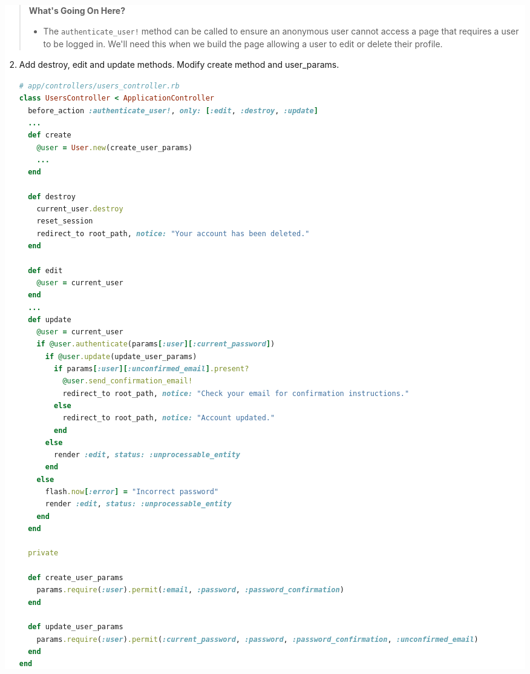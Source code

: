    > **What's Going On Here?**
   >
   > - The `authenticate_user!` method can be called to ensure an anonymous user cannot access a page that requires a user to be logged in. We'll need this when we build the page allowing a user to edit or delete their profile.

2. Add destroy, edit and update methods. Modify create method and user_params.

   ```ruby
   # app/controllers/users_controller.rb
   class UsersController < ApplicationController
     before_action :authenticate_user!, only: [:edit, :destroy, :update]
     ...
     def create
       @user = User.new(create_user_params)
       ...
     end

     def destroy
       current_user.destroy
       reset_session
       redirect_to root_path, notice: "Your account has been deleted."
     end

     def edit
       @user = current_user
     end
     ...
     def update
       @user = current_user
       if @user.authenticate(params[:user][:current_password])
         if @user.update(update_user_params)
           if params[:user][:unconfirmed_email].present?
             @user.send_confirmation_email!
             redirect_to root_path, notice: "Check your email for confirmation instructions."
           else
             redirect_to root_path, notice: "Account updated."
           end
         else
           render :edit, status: :unprocessable_entity
         end
       else
         flash.now[:error] = "Incorrect password"
         render :edit, status: :unprocessable_entity
       end
     end

     private

     def create_user_params
       params.require(:user).permit(:email, :password, :password_confirmation)
     end

     def update_user_params
       params.require(:user).permit(:current_password, :password, :password_confirmation, :unconfirmed_email)
     end
   end
   ```
